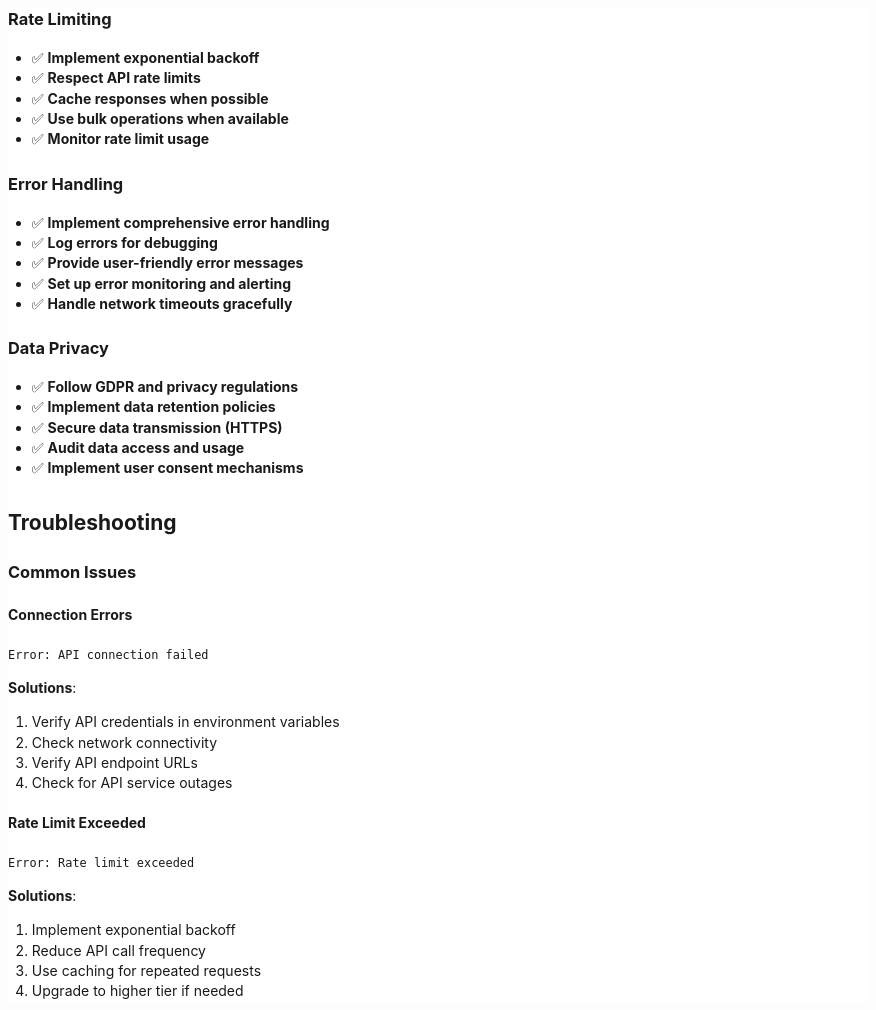 ### Rate Limiting

- ✅ **Implement exponential backoff**
- ✅ **Respect API rate limits**
- ✅ **Cache responses when possible**
- ✅ **Use bulk operations when available**
- ✅ **Monitor rate limit usage**

### Error Handling

- ✅ **Implement comprehensive error handling**
- ✅ **Log errors for debugging**
- ✅ **Provide user-friendly error messages**
- ✅ **Set up error monitoring and alerting**
- ✅ **Handle network timeouts gracefully**

### Data Privacy

- ✅ **Follow GDPR and privacy regulations**
- ✅ **Implement data retention policies**
- ✅ **Secure data transmission (HTTPS)**
- ✅ **Audit data access and usage**
- ✅ **Implement user consent mechanisms**

## Troubleshooting

### Common Issues

#### Connection Errors

```
Error: API connection failed
```

**Solutions**:

1. Verify API credentials in environment variables
2. Check network connectivity
3. Verify API endpoint URLs
4. Check for API service outages

#### Rate Limit Exceeded

```
Error: Rate limit exceeded
```

**Solutions**:

1. Implement exponential backoff
2. Reduce API call frequency
3. Use caching for repeated requests
4. Upgrade to higher tier if needed
